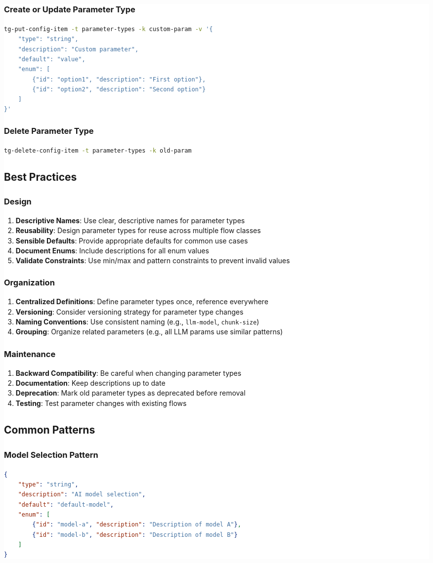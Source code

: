 ### Create or Update Parameter Type

```bash
tg-put-config-item -t parameter-types -k custom-param -v '{
    "type": "string",
    "description": "Custom parameter",
    "default": "value",
    "enum": [
        {"id": "option1", "description": "First option"},
        {"id": "option2", "description": "Second option"}
    ]
}'
```

### Delete Parameter Type

```bash
tg-delete-config-item -t parameter-types -k old-param
```

## Best Practices

### Design

1. **Descriptive Names**: Use clear, descriptive names for parameter types
2. **Reusability**: Design parameter types for reuse across multiple flow classes
3. **Sensible Defaults**: Provide appropriate defaults for common use cases
4. **Document Enums**: Include descriptions for all enum values
5. **Validate Constraints**: Use min/max and pattern constraints to prevent invalid values

### Organization

1. **Centralized Definitions**: Define parameter types once, reference everywhere
2. **Versioning**: Consider versioning strategy for parameter type changes
3. **Naming Conventions**: Use consistent naming (e.g., `llm-model`, `chunk-size`)
4. **Grouping**: Organize related parameters (e.g., all LLM params use similar patterns)

### Maintenance

1. **Backward Compatibility**: Be careful when changing parameter types
2. **Documentation**: Keep descriptions up to date
3. **Deprecation**: Mark old parameter types as deprecated before removal
4. **Testing**: Test parameter changes with existing flows

## Common Patterns

### Model Selection Pattern

```json
{
    "type": "string",
    "description": "AI model selection",
    "default": "default-model",
    "enum": [
        {"id": "model-a", "description": "Description of model A"},
        {"id": "model-b", "description": "Description of model B"}
    ]
}
```
